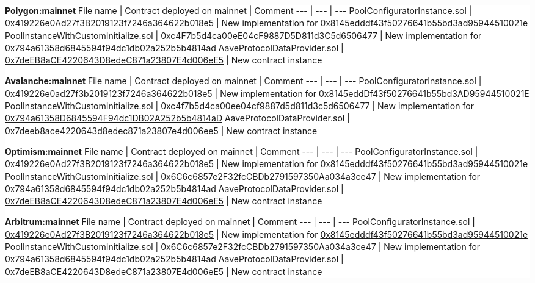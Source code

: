 
**Polygon:mainnet**
File name | Contract deployed on mainnet | Comment
--- | --- | ---
PoolConfiguratorInstance.sol | [0x419226e0Ad27f3B2019123f7246a364622b018e5](https://polygonscan.com/address/0x419226e0Ad27f3B2019123f7246a364622b018e5) | New implementation for [0x8145edddf43f50276641b55bd3ad95944510021e](https://polygonscan.com/address/0x8145edddf43f50276641b55bd3ad95944510021e)
PoolInstanceWithCustomInitialize.sol | [0xc4F7b5d4ca00eE04cF9887D5D811d3C5d6506477](https://polygonscan.com/address/0xc4F7b5d4ca00eE04cF9887D5D811d3C5d6506477) | New implementation for [0x794a61358d6845594f94dc1db02a252b5b4814ad](https://polygonscan.com/address/0x794a61358d6845594f94dc1db02a252b5b4814ad)
AaveProtocolDataProvider.sol | [0x7deEB8aCE4220643D8edeC871a23807E4d006eE5](https://polygonscan.com/address/0x7deEB8aCE4220643D8edeC871a23807E4d006eE5) | New contract instance


**Avalanche:mainnet**
File name | Contract deployed on mainnet | Comment
--- | --- | ---
PoolConfiguratorInstance.sol | [0x419226e0ad27f3b2019123f7246a364622b018e5](https://snowtrace.io/address/0x419226e0Ad27f3B2019123f7246a364622b018e5/contract/43114/code) | New implementation for [0x8145eddDf43f50276641b55bd3AD95944510021E](https://snowtrace.io/address/0x8145eddDf43f50276641b55bd3AD95944510021E)
PoolInstanceWithCustomInitialize.sol | [0xc4f7b5d4ca00ee04cf9887d5d811d3c5d6506477](https://snowtrace.io/address/0xc4f7b5d4ca00ee04cf9887d5d811d3c5d6506477) | New implementation for [0x794a61358D6845594F94dc1DB02A252b5b4814aD](https://snowtrace.io/address/0x794a61358D6845594F94dc1DB02A252b5b4814aD)
AaveProtocolDataProvider.sol | [0x7deeb8ace4220643d8edec871a23807e4d006ee5](https://snowtrace.io/address/0x7deeb8ace4220643d8edec871a23807e4d006ee5) | New contract instance

**Optimism:mainnet**
File name | Contract deployed on mainnet | Comment
--- | --- | ---
PoolConfiguratorInstance.sol | [0x419226e0Ad27f3B2019123f7246a364622b018e5](https://optimistic.etherscan.io/address/0x419226e0Ad27f3B2019123f7246a364622b018e5) | New implementation for [0x8145edddf43f50276641b55bd3ad95944510021e](https://optimistic.etherscan.io/address/0x8145edddf43f50276641b55bd3ad95944510021e)
PoolInstanceWithCustomInitialize.sol | [0x6C6c6857e2F32fcCBDb2791597350Aa034a3ce47](https://optimistic.etherscan.io/address/0x6C6c6857e2F32fcCBDb2791597350Aa034a3ce47) | New implementation for [0x794a61358d6845594f94dc1db02a252b5b4814ad](https://optimistic.etherscan.io/address/0x794a61358d6845594f94dc1db02a252b5b4814ad)
AaveProtocolDataProvider.sol | [0x7deEB8aCE4220643D8edeC871a23807E4d006eE5](https://optimistic.etherscan.io/address/0x7deEB8aCE4220643D8edeC871a23807E4d006eE5) | New contract instance


**Arbitrum:mainnet**
File name | Contract deployed on mainnet | Comment
--- | --- | ---
PoolConfiguratorInstance.sol | [0x419226e0Ad27f3B2019123f7246a364622b018e5](https://arbiscan.io/address/0x419226e0Ad27f3B2019123f7246a364622b018e5) | New implementation for [0x8145edddf43f50276641b55bd3ad95944510021e](https://arbiscan.io/address/0x8145edddf43f50276641b55bd3ad95944510021e)
PoolInstanceWithCustomInitialize.sol | [0x6C6c6857e2F32fcCBDb2791597350Aa034a3ce47](https://arbiscan.io/address/0x6C6c6857e2F32fcCBDb2791597350Aa034a3ce47) | New implementation for [0x794a61358d6845594f94dc1db02a252b5b4814ad](https://arbiscan.io/address/0x794a61358d6845594f94dc1db02a252b5b4814ad)
AaveProtocolDataProvider.sol | [0x7deEB8aCE4220643D8edeC871a23807E4d006eE5](https://arbiscan.io/address/0x7deEB8aCE4220643D8edeC871a23807E4d006eE5) | New contract instance
